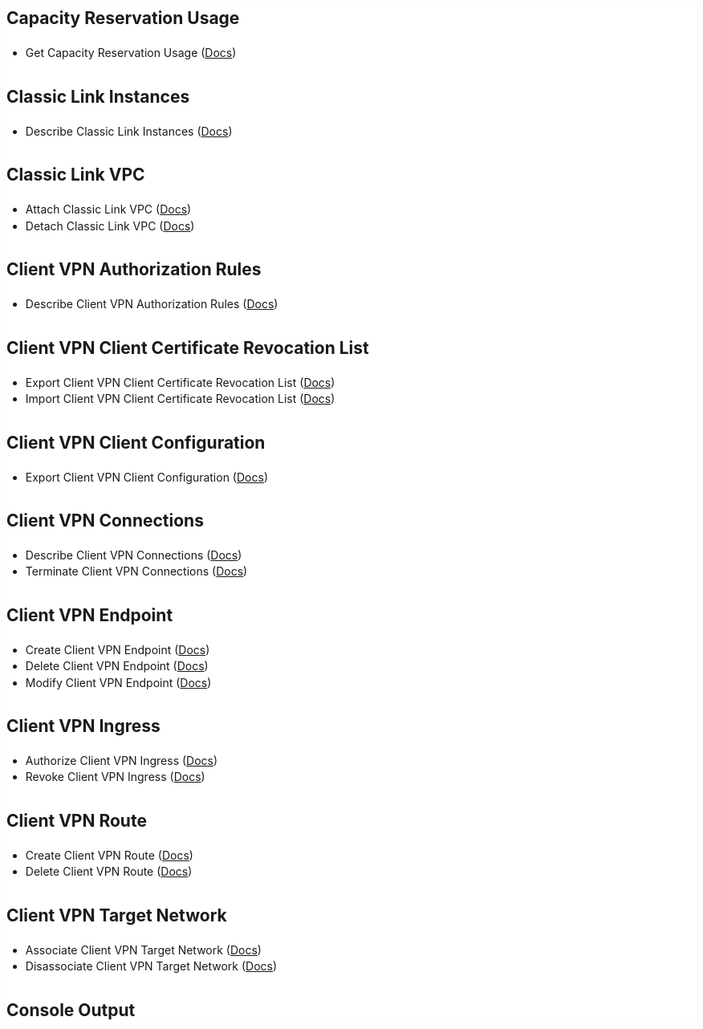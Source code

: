 ## Capacity Reservation Usage
 - Get Capacity Reservation Usage ([Docs](http://docs.aws.amazon.com/AWSEC2/latest/APIReference/API_WithdrawByoipCidr.html))
## Classic Link Instances
 - Describe Classic Link Instances ([Docs](http://docs.aws.amazon.com/AWSEC2/latest/APIReference/API_WithdrawByoipCidr.html))
## Classic Link VPC
 - Attach Classic Link VPC ([Docs](http://docs.aws.amazon.com/AWSEC2/latest/APIReference/API_WithdrawByoipCidr.html))
 - Detach Classic Link VPC ([Docs](http://docs.aws.amazon.com/AWSEC2/latest/APIReference/API_WithdrawByoipCidr.html))
## Client VPN Authorization Rules
 - Describe Client VPN Authorization Rules ([Docs](http://docs.aws.amazon.com/AWSEC2/latest/APIReference/API_WithdrawByoipCidr.html))
## Client VPN Client Certificate Revocation List
 - Export Client VPN Client Certificate Revocation List ([Docs](http://docs.aws.amazon.com/AWSEC2/latest/APIReference/API_WithdrawByoipCidr.html))
 - Import Client VPN Client Certificate Revocation List ([Docs](http://docs.aws.amazon.com/AWSEC2/latest/APIReference/API_WithdrawByoipCidr.html))
## Client VPN Client Configuration
 - Export Client VPN Client Configuration ([Docs](http://docs.aws.amazon.com/AWSEC2/latest/APIReference/API_WithdrawByoipCidr.html))
## Client VPN Connections
 - Describe Client VPN Connections ([Docs](http://docs.aws.amazon.com/AWSEC2/latest/APIReference/API_WithdrawByoipCidr.html))
 - Terminate Client VPN Connections ([Docs](http://docs.aws.amazon.com/AWSEC2/latest/APIReference/API_WithdrawByoipCidr.html))
## Client VPN Endpoint
 - Create Client VPN Endpoint ([Docs](http://docs.aws.amazon.com/AWSEC2/latest/APIReference/API_WithdrawByoipCidr.html))
 - Delete Client VPN Endpoint ([Docs](http://docs.aws.amazon.com/AWSEC2/latest/APIReference/API_WithdrawByoipCidr.html))
 - Modify Client VPN Endpoint ([Docs](http://docs.aws.amazon.com/AWSEC2/latest/APIReference/API_WithdrawByoipCidr.html))
## Client VPN Ingress
 - Authorize Client VPN Ingress ([Docs](http://docs.aws.amazon.com/AWSEC2/latest/APIReference/API_WithdrawByoipCidr.html))
 - Revoke Client VPN Ingress ([Docs](http://docs.aws.amazon.com/AWSEC2/latest/APIReference/API_WithdrawByoipCidr.html))
## Client VPN Route
 - Create Client VPN Route ([Docs](http://docs.aws.amazon.com/AWSEC2/latest/APIReference/API_WithdrawByoipCidr.html))
 - Delete Client VPN Route ([Docs](http://docs.aws.amazon.com/AWSEC2/latest/APIReference/API_WithdrawByoipCidr.html))
## Client VPN Target Network
 - Associate Client VPN Target Network ([Docs](http://docs.aws.amazon.com/AWSEC2/latest/APIReference/API_WithdrawByoipCidr.html))
 - Disassociate Client VPN Target Network ([Docs](http://docs.aws.amazon.com/AWSEC2/latest/APIReference/API_WithdrawByoipCidr.html))
## Console Output